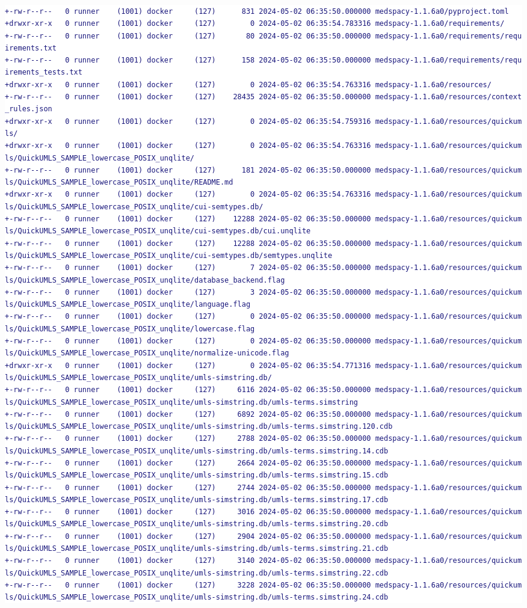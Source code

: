```diff
+-rw-r--r--   0 runner    (1001) docker     (127)      831 2024-05-02 06:35:50.000000 medspacy-1.1.6a0/pyproject.toml
+drwxr-xr-x   0 runner    (1001) docker     (127)        0 2024-05-02 06:35:54.783316 medspacy-1.1.6a0/requirements/
+-rw-r--r--   0 runner    (1001) docker     (127)       80 2024-05-02 06:35:50.000000 medspacy-1.1.6a0/requirements/requirements.txt
+-rw-r--r--   0 runner    (1001) docker     (127)      158 2024-05-02 06:35:50.000000 medspacy-1.1.6a0/requirements/requirements_tests.txt
+drwxr-xr-x   0 runner    (1001) docker     (127)        0 2024-05-02 06:35:54.763316 medspacy-1.1.6a0/resources/
+-rw-r--r--   0 runner    (1001) docker     (127)    28435 2024-05-02 06:35:50.000000 medspacy-1.1.6a0/resources/context_rules.json
+drwxr-xr-x   0 runner    (1001) docker     (127)        0 2024-05-02 06:35:54.759316 medspacy-1.1.6a0/resources/quickumls/
+drwxr-xr-x   0 runner    (1001) docker     (127)        0 2024-05-02 06:35:54.763316 medspacy-1.1.6a0/resources/quickumls/QuickUMLS_SAMPLE_lowercase_POSIX_unqlite/
+-rw-r--r--   0 runner    (1001) docker     (127)      181 2024-05-02 06:35:50.000000 medspacy-1.1.6a0/resources/quickumls/QuickUMLS_SAMPLE_lowercase_POSIX_unqlite/README.md
+drwxr-xr-x   0 runner    (1001) docker     (127)        0 2024-05-02 06:35:54.763316 medspacy-1.1.6a0/resources/quickumls/QuickUMLS_SAMPLE_lowercase_POSIX_unqlite/cui-semtypes.db/
+-rw-r--r--   0 runner    (1001) docker     (127)    12288 2024-05-02 06:35:50.000000 medspacy-1.1.6a0/resources/quickumls/QuickUMLS_SAMPLE_lowercase_POSIX_unqlite/cui-semtypes.db/cui.unqlite
+-rw-r--r--   0 runner    (1001) docker     (127)    12288 2024-05-02 06:35:50.000000 medspacy-1.1.6a0/resources/quickumls/QuickUMLS_SAMPLE_lowercase_POSIX_unqlite/cui-semtypes.db/semtypes.unqlite
+-rw-r--r--   0 runner    (1001) docker     (127)        7 2024-05-02 06:35:50.000000 medspacy-1.1.6a0/resources/quickumls/QuickUMLS_SAMPLE_lowercase_POSIX_unqlite/database_backend.flag
+-rw-r--r--   0 runner    (1001) docker     (127)        3 2024-05-02 06:35:50.000000 medspacy-1.1.6a0/resources/quickumls/QuickUMLS_SAMPLE_lowercase_POSIX_unqlite/language.flag
+-rw-r--r--   0 runner    (1001) docker     (127)        0 2024-05-02 06:35:50.000000 medspacy-1.1.6a0/resources/quickumls/QuickUMLS_SAMPLE_lowercase_POSIX_unqlite/lowercase.flag
+-rw-r--r--   0 runner    (1001) docker     (127)        0 2024-05-02 06:35:50.000000 medspacy-1.1.6a0/resources/quickumls/QuickUMLS_SAMPLE_lowercase_POSIX_unqlite/normalize-unicode.flag
+drwxr-xr-x   0 runner    (1001) docker     (127)        0 2024-05-02 06:35:54.771316 medspacy-1.1.6a0/resources/quickumls/QuickUMLS_SAMPLE_lowercase_POSIX_unqlite/umls-simstring.db/
+-rw-r--r--   0 runner    (1001) docker     (127)     6116 2024-05-02 06:35:50.000000 medspacy-1.1.6a0/resources/quickumls/QuickUMLS_SAMPLE_lowercase_POSIX_unqlite/umls-simstring.db/umls-terms.simstring
+-rw-r--r--   0 runner    (1001) docker     (127)     6892 2024-05-02 06:35:50.000000 medspacy-1.1.6a0/resources/quickumls/QuickUMLS_SAMPLE_lowercase_POSIX_unqlite/umls-simstring.db/umls-terms.simstring.120.cdb
+-rw-r--r--   0 runner    (1001) docker     (127)     2788 2024-05-02 06:35:50.000000 medspacy-1.1.6a0/resources/quickumls/QuickUMLS_SAMPLE_lowercase_POSIX_unqlite/umls-simstring.db/umls-terms.simstring.14.cdb
+-rw-r--r--   0 runner    (1001) docker     (127)     2664 2024-05-02 06:35:50.000000 medspacy-1.1.6a0/resources/quickumls/QuickUMLS_SAMPLE_lowercase_POSIX_unqlite/umls-simstring.db/umls-terms.simstring.15.cdb
+-rw-r--r--   0 runner    (1001) docker     (127)     2744 2024-05-02 06:35:50.000000 medspacy-1.1.6a0/resources/quickumls/QuickUMLS_SAMPLE_lowercase_POSIX_unqlite/umls-simstring.db/umls-terms.simstring.17.cdb
+-rw-r--r--   0 runner    (1001) docker     (127)     3016 2024-05-02 06:35:50.000000 medspacy-1.1.6a0/resources/quickumls/QuickUMLS_SAMPLE_lowercase_POSIX_unqlite/umls-simstring.db/umls-terms.simstring.20.cdb
+-rw-r--r--   0 runner    (1001) docker     (127)     2904 2024-05-02 06:35:50.000000 medspacy-1.1.6a0/resources/quickumls/QuickUMLS_SAMPLE_lowercase_POSIX_unqlite/umls-simstring.db/umls-terms.simstring.21.cdb
+-rw-r--r--   0 runner    (1001) docker     (127)     3140 2024-05-02 06:35:50.000000 medspacy-1.1.6a0/resources/quickumls/QuickUMLS_SAMPLE_lowercase_POSIX_unqlite/umls-simstring.db/umls-terms.simstring.22.cdb
+-rw-r--r--   0 runner    (1001) docker     (127)     3228 2024-05-02 06:35:50.000000 medspacy-1.1.6a0/resources/quickumls/QuickUMLS_SAMPLE_lowercase_POSIX_unqlite/umls-simstring.db/umls-terms.simstring.24.cdb
```